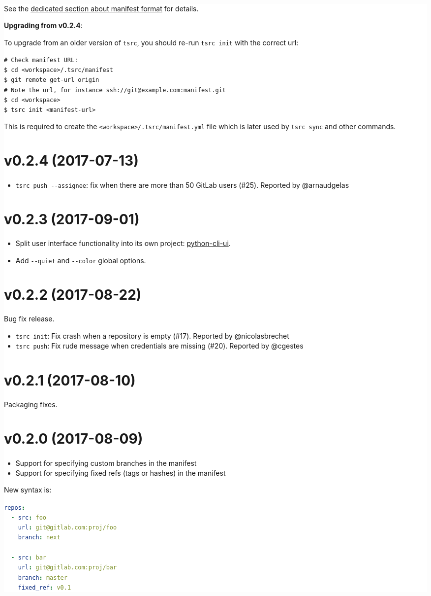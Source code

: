 See the [dedicated section about manifest format](ref/manifest-config.md#groups) for details.

**Upgrading from v0.2.4**:

To upgrade from an older version of `tsrc`, you should re-run `tsrc init` with the correct url:

```console
# Check manifest URL:
$ cd <workspace>/.tsrc/manifest
$ git remote get-url origin
# Note the url, for instance ssh://git@example.com:manifest.git
$ cd <workspace>
$ tsrc init <manifest-url>
```

This is required to create the `<workspace>/.tsrc/manifest.yml` file which is later used by `tsrc sync` and other commands.


# v0.2.4 (2017-07-13)

* `tsrc push --assignee`: fix when there are more than 50 GitLab users (#25). Reported by @arnaudgelas

# v0.2.3 (2017-09-01)

* Split user interface functionality into its own project: [python-cli-ui](https://github.com/dmerejkowsky/python-cli-ui).

* Add `--quiet` and `--color` global options.

# v0.2.2 (2017-08-22)

Bug fix release.

* `tsrc init`: Fix crash when a repository is empty (#17). Reported by @nicolasbrechet
* `tsrc push`: Fix rude message when credentials are missing (#20). Reported by @cgestes

# v0.2.1 (2017-08-10)

Packaging fixes.


# v0.2.0 (2017-08-09)

* Support for specifying custom branches in the manifest
* Support for specifying fixed refs (tags or hashes) in the manifest

New syntax is:

```yaml
repos:
  - src: foo
    url: git@gitlab.com:proj/foo
    branch: next

  - src: bar
    url: git@gitlab.com:proj/bar
    branch: master
    fixed_ref: v0.1
```
